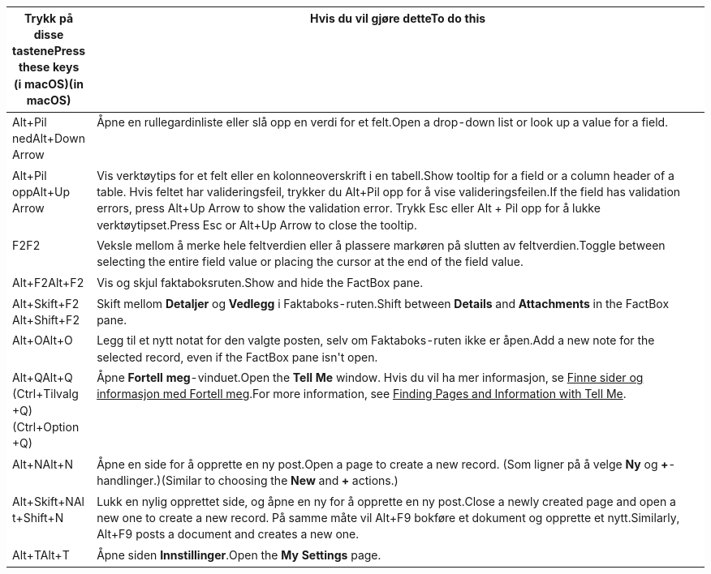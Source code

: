 |<span data-ttu-id="09f7e-123">Trykk på disse tastene</span><span class="sxs-lookup"><span data-stu-id="09f7e-123">Press these keys</span></span><br /><span data-ttu-id="09f7e-124">(i macOS)</span><span class="sxs-lookup"><span data-stu-id="09f7e-124">(in macOS)</span></span>|<span data-ttu-id="09f7e-125">Hvis du vil gjøre dette</span><span class="sxs-lookup"><span data-stu-id="09f7e-125">To do this</span></span>|
|--------------------------------|----------|
|<span data-ttu-id="09f7e-126">Alt+Pil ned</span><span class="sxs-lookup"><span data-stu-id="09f7e-126">Alt+Down Arrow</span></span>|<span data-ttu-id="09f7e-127">Åpne en rullegardinliste eller slå opp en verdi for et felt.</span><span class="sxs-lookup"><span data-stu-id="09f7e-127">Open a drop-down list or look up a value for a field.</span></span>|
|<span data-ttu-id="09f7e-128">Alt+Pil opp</span><span class="sxs-lookup"><span data-stu-id="09f7e-128">Alt+Up Arrow</span></span>|<span data-ttu-id="09f7e-129">Vis verktøytips for et felt eller en kolonneoverskrift i en tabell.</span><span class="sxs-lookup"><span data-stu-id="09f7e-129">Show tooltip for a field or a column header of a table.</span></span> <span data-ttu-id="09f7e-130">Hvis feltet har valideringsfeil, trykker du Alt+Pil opp for å vise valideringsfeilen.</span><span class="sxs-lookup"><span data-stu-id="09f7e-130">If the field has validation errors, press Alt+Up Arrow to show the validation error.</span></span> <span data-ttu-id="09f7e-131">Trykk Esc eller Alt + Pil opp for å lukke verktøytipset.</span><span class="sxs-lookup"><span data-stu-id="09f7e-131">Press Esc or Alt+Up Arrow to close the tooltip.</span></span>|
|<span data-ttu-id="09f7e-132">F2</span><span class="sxs-lookup"><span data-stu-id="09f7e-132">F2</span></span>|<span data-ttu-id="09f7e-133">Veksle mellom å merke hele feltverdien eller å plassere markøren på slutten av feltverdien.</span><span class="sxs-lookup"><span data-stu-id="09f7e-133">Toggle between selecting the entire field value or placing the cursor at the end of the field value.</span></span>|
|<span data-ttu-id="09f7e-134">Alt+F2</span><span class="sxs-lookup"><span data-stu-id="09f7e-134">Alt+F2</span></span>|<span data-ttu-id="09f7e-135">Vis og skjul faktaboksruten.</span><span class="sxs-lookup"><span data-stu-id="09f7e-135">Show and hide the FactBox pane.</span></span>|
|<span data-ttu-id="09f7e-136">Alt+Skift+F2</span><span class="sxs-lookup"><span data-stu-id="09f7e-136">Alt+Shift+F2</span></span>|<span data-ttu-id="09f7e-137">Skift mellom **Detaljer** og **Vedlegg** i Faktaboks-ruten.</span><span class="sxs-lookup"><span data-stu-id="09f7e-137">Shift between **Details** and **Attachments** in the FactBox pane.</span></span>|
|<span data-ttu-id="09f7e-138">Alt+O</span><span class="sxs-lookup"><span data-stu-id="09f7e-138">Alt+O</span></span>|<span data-ttu-id="09f7e-139">Legg til et nytt notat for den valgte posten, selv om Faktaboks-ruten ikke er åpen.</span><span class="sxs-lookup"><span data-stu-id="09f7e-139">Add a new note for the selected record, even if the FactBox pane isn't open.</span></span>|
|<span data-ttu-id="09f7e-140">Alt+Q</span><span class="sxs-lookup"><span data-stu-id="09f7e-140">Alt+Q</span></span><br /><span data-ttu-id="09f7e-141">(Ctrl+Tilvalg+Q)</span><span class="sxs-lookup"><span data-stu-id="09f7e-141">(Ctrl+Option+Q)</span></span>|<span data-ttu-id="09f7e-142">Åpne **Fortell meg**-vinduet.</span><span class="sxs-lookup"><span data-stu-id="09f7e-142">Open the **Tell Me** window.</span></span> <span data-ttu-id="09f7e-143">Hvis du vil ha mer informasjon, se [Finne sider og informasjon med Fortell meg](ui-search.md).</span><span class="sxs-lookup"><span data-stu-id="09f7e-143">For more information, see [Finding Pages and Information with Tell Me](ui-search.md).</span></span>|
|<span data-ttu-id="09f7e-144">Alt+N</span><span class="sxs-lookup"><span data-stu-id="09f7e-144">Alt+N</span></span> |<span data-ttu-id="09f7e-145">Åpne en side for å opprette en ny post.</span><span class="sxs-lookup"><span data-stu-id="09f7e-145">Open a page to create a new record.</span></span> <span data-ttu-id="09f7e-146">(Som ligner på å velge **Ny** og **+**-handlinger.)</span><span class="sxs-lookup"><span data-stu-id="09f7e-146">(Similar to choosing the **New** and **+** actions.)</span></span>|
|<span data-ttu-id="09f7e-147">Alt+Skift+N</span><span class="sxs-lookup"><span data-stu-id="09f7e-147">Alt+Shift+N</span></span> |<span data-ttu-id="09f7e-148">Lukk en nylig opprettet side, og åpne en ny for å opprette en ny post.</span><span class="sxs-lookup"><span data-stu-id="09f7e-148">Close a newly created page and open a new one to create a new record.</span></span> <span data-ttu-id="09f7e-149">På samme måte vil Alt+F9 bokføre et dokument og opprette et nytt.</span><span class="sxs-lookup"><span data-stu-id="09f7e-149">Similarly, Alt+F9 posts a document and creates a new one.</span></span>|
|<span data-ttu-id="09f7e-150">Alt+T</span><span class="sxs-lookup"><span data-stu-id="09f7e-150">Alt+T</span></span>|<span data-ttu-id="09f7e-151">Åpne siden **Innstillinger**.</span><span class="sxs-lookup"><span data-stu-id="09f7e-151">Open the **My Settings** page.</span></span>|